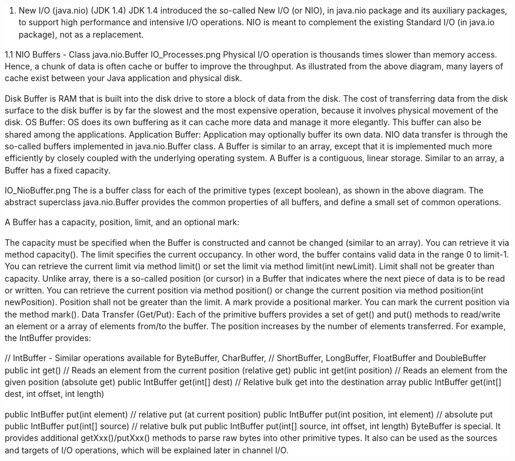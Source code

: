1.  New I/O (java.nio) (JDK 1.4)
JDK 1.4 introduced the so-called New I/O (or NIO), in java.nio package and its auxiliary packages, to support high performance and intensive I/O operations. NIO is meant to complement the existing Standard I/O (in java.io package), not as a replacement.

1.1  NIO Buffers - Class java.nio.Buffer
IO_Processes.png
Physical I/O operation is thousands times slower than memory access. Hence, a chunk of data is often cache or buffer to improve the throughput. As illustrated from the above diagram, many layers of cache exist between your Java application and physical disk.

Disk Buffer is RAM that is built into the disk drive to store a block of data from the disk. The cost of transferring data from the disk surface to the disk buffer is by far the slowest and the most expensive operation, because it involves physical movement of the disk.
OS Buffer: OS does its own buffering as it can cache more data and manage it more elegantly. This buffer can also be shared among the applications.
Application Buffer: Application may optionally buffer its own data.
NIO data transfer is through the so-called buffers implemented in java.nio.Buffer class. A Buffer is similar to an array, except that it is implemented much more efficiently by closely coupled with the underlying operating system. A Buffer is a contiguous, linear storage. Similar to an array, a Buffer has a fixed capacity.

IO_NioBuffer.png
The is a buffer class for each of the primitive types (except boolean), as shown in the above diagram. The abstract superclass java.nio.Buffer provides the common properties of all buffers, and define a small set of common operations.

A Buffer has a capacity, position, limit, and an optional mark:

The capacity must be specified when the Buffer is constructed and cannot be changed (similar to an array). You can retrieve it via method capacity().
The limit specifies the current occupancy. In other word, the buffer contains valid data in the range 0 to limit-1. You can retrieve the current limit via method limit() or set the limit via method limit(int newLimit). Limit shall not be greater than capacity.
Unlike array, there is a so-called position (or cursor) in a Buffer that indicates where the next piece of data is to be read or written. You can retrieve the current position via method position() or change the current position via method position(int newPosition). Position shall not be greater than the limit.
A mark provide a positional marker. You can mark the current position via the method mark().
Data Transfer (Get/Put): Each of the primitive buffers provides a set of get() and put() methods to read/write an element or a array of elements from/to the buffer. The position increases by the number of elements transferred. For example, the IntBuffer provides:

// IntBuffer - Similar operations available for ByteBuffer, CharBuffer, 
//             ShortBuffer, LongBuffer, FloatBuffer and DoubleBuffer
public int get()                  // Reads an element from the current position (relative get)
public int get(int position)      // Reads an element from the given position (absolute get)
public IntBuffer get(int[] dest)  // Relative bulk get into the destination array
public IntBuffer get(int[] dest, int offset, int length)
  
public IntBuffer put(int element)                 // relative put (at current position)
public IntBuffer put(int position, int element)   // absolute put
public IntBuffer put(int[] source)                // relative bulk put
public IntBuffer put(int[] source, int offset, int length)
ByteBuffer is special. It provides additional getXxx()/putXxx() methods to parse raw bytes into other primitive types. It also can be used as the sources and targets of I/O operations, which will be explained later in channel I/O.
